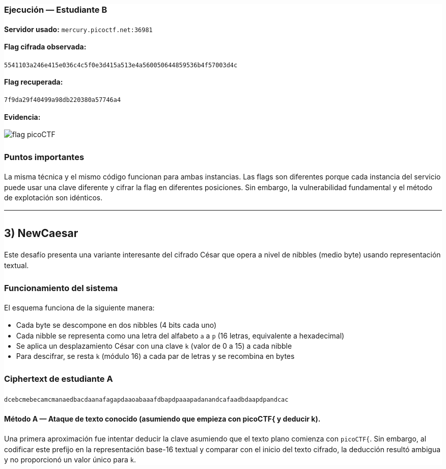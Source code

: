 

### Ejecución — Estudiante B

**Servidor usado:** `mercury.picoctf.net:36981`

**Flag cifrada observada:**
```
5541103a246e415e036c4c5f0e3d415a513e4a560050644859536b4f57003d4c
```

**Flag recuperada:**
```
7f9da29f40499a98db220380a57746a4
```

**Evidencia:** 

![flag picoCTF](Part%203/EasyPeasy/screenshots/easypeasy2.jpg)



### Puntos importantes

La misma técnica y el mismo código funcionan para ambas instancias. Las flags son diferentes porque cada instancia del servicio puede usar una clave diferente y cifrar la flag en diferentes posiciones. Sin embargo, la vulnerabilidad fundamental y el método de explotación son idénticos.

---

<a name="newcaesar"></a>

## 3) NewCaesar

Este desafío presenta una variante interesante del cifrado César que opera a nivel de nibbles (medio byte) usando representación textual.

### Funcionamiento del sistema

El esquema funciona de la siguiente manera:
- Cada byte se descompone en dos nibbles (4 bits cada uno)
- Cada nibble se representa como una letra del alfabeto `a` a `p` (16 letras, equivalente a hexadecimal)
- Se aplica un desplazamiento César con una clave `k` (valor de 0 a 15) a cada nibble
- Para descifrar, se resta `k` (módulo 16) a cada par de letras y se recombina en bytes

### Ciphertext de estudiante A
```
dcebcmebecamcmanaedbacdaanafagapdaaoabaaafdbapdpaaapadanandcafaadbdaapdpandcac
```

#### Método A — Ataque de texto conocido (asumiendo que empieza con picoCTF{ y deducir k).

Una primera aproximación fue intentar deducir la clave asumiendo que el texto plano comienza con `picoCTF{`. Sin embargo, al codificar este prefijo en la representación base-16 textual y comparar con el inicio del texto cifrado, la deducción resultó ambigua y no proporcionó un valor único para `k`.
